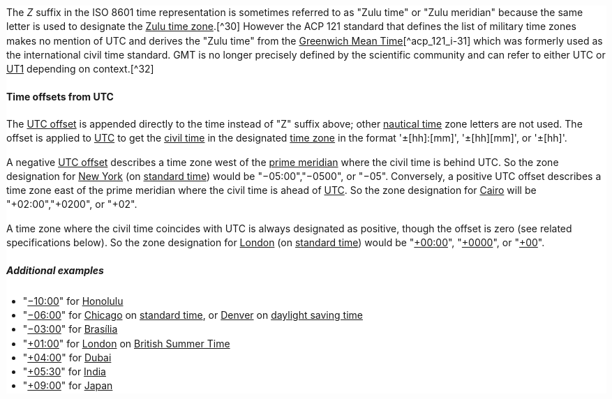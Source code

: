The *Z* suffix in the ISO 8601 time representation is sometimes referred to as "Zulu time" or "Zulu meridian" because the same letter is used to designate the [Zulu time zone](https://en.wikipedia.org/wiki/List_of_military_time_zones "List of military time zones").[^30] However the ACP 121 standard that defines the list of military time zones makes no mention of UTC and derives the "Zulu time" from the [Greenwich Mean Time](https://en.wikipedia.org/wiki/Greenwich_Mean_Time "Greenwich Mean Time")[^acp_121_i-31] which was formerly used as the international civil time standard. GMT is no longer precisely defined by the scientific community and can refer to either UTC or [UT1](https://en.wikipedia.org/wiki/UT1 "UT1") depending on context.[^32]

#### Time offsets from UTC

The [UTC offset](https://en.wikipedia.org/wiki/UTC_offset "UTC offset") is appended directly to the time instead of "Z" suffix above; other [nautical time](https://en.wikipedia.org/wiki/Nautical_time "Nautical time") zone letters are not used. The offset is applied to [UTC](https://en.wikipedia.org/wiki/UTC "UTC") to get the [civil time](https://en.wikipedia.org/wiki/Civil_time "Civil time") in the designated [time zone](https://en.wikipedia.org/wiki/Time_zone "Time zone") in the format '±\[hh\]:\[mm\]', '±\[hh\]\[mm\]', or '±\[hh\]'.

A negative [UTC offset](https://en.wikipedia.org/wiki/UTC_offset "UTC offset") describes a time zone west of the [prime meridian](https://en.wikipedia.org/wiki/Prime_meridian "Prime meridian") where the civil time is behind UTC. So the zone designation for [New York](https://en.wikipedia.org/wiki/New_York_\(city\) "New York (city)") (on [standard time](https://en.wikipedia.org/wiki/Standard_time "Standard time")) would be "−05:00","−0500", or "−05". Conversely, a positive UTC offset describes a time zone east of the prime meridian where the civil time is ahead of [UTC](https://en.wikipedia.org/wiki/UTC "UTC"). So the zone designation for [Cairo](https://en.wikipedia.org/wiki/Cairo "Cairo") will be "+02:00","+0200", or "+02".

A time zone where the civil time coincides with UTC is always designated as positive, though the offset is zero (see related specifications below). So the zone designation for [London](https://en.wikipedia.org/wiki/London "London") (on [standard time](https://en.wikipedia.org/wiki/Standard_time "Standard time")) would be "[+00:00](https://en.wikipedia.org/wiki/UTC%2B00:00 "UTC+00:00")", "[+0000](https://en.wikipedia.org/wiki/UTC%2B00:00 "UTC+00:00")", or "[+00](https://en.wikipedia.org/wiki/UTC%2B00:00 "UTC+00:00")".

##### Additional examples

- "[−10:00](https://en.wikipedia.org/wiki/UTC-10:00 "UTC-10:00")" for [Honolulu](https://en.wikipedia.org/wiki/Honolulu "Honolulu")
- "[−06:00](https://en.wikipedia.org/wiki/UTC-06:00 "UTC-06:00")" for [Chicago](https://en.wikipedia.org/wiki/Chicago "Chicago") on [standard time](https://en.wikipedia.org/wiki/Standard_time "Standard time"), or [Denver](https://en.wikipedia.org/wiki/Denver "Denver") on [daylight saving time](https://en.wikipedia.org/wiki/Daylight_saving_time "Daylight saving time")
- "[−03:00](https://en.wikipedia.org/wiki/UTC-03:00 "UTC-03:00")" for [Brasília](https://en.wikipedia.org/wiki/Bras%C3%ADlia "Brasília")
- "[+01:00](https://en.wikipedia.org/wiki/UTC%2B01:00 "UTC+01:00")" for [London](https://en.wikipedia.org/wiki/London "London") on [British Summer Time](https://en.wikipedia.org/wiki/British_Summer_Time "British Summer Time")
- "[+04:00](https://en.wikipedia.org/wiki/UTC%2B04:00 "UTC+04:00")" for [Dubai](https://en.wikipedia.org/wiki/Dubai "Dubai")
- "[+05:30](https://en.wikipedia.org/wiki/UTC%2B05:30 "UTC+05:30")" for [India](https://en.wikipedia.org/wiki/India "India")
- "[+09:00](https://en.wikipedia.org/wiki/UTC%2B09:00 "UTC+09:00")" for [Japan](https://en.wikipedia.org/wiki/Japan "Japan")
